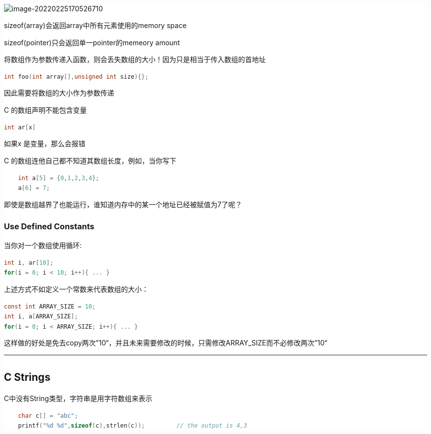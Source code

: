 ![image-20220225170526710](https://github.com/Fallenpetal/Pictures-Library/blob/master/image-20220225170526710.png?raw=trueg)

sizeof(array)会返回array中所有元素使用的memory space

sizeof(pointer)只会返回单一pointer的memeory amount



将数组作为参数传递入函数，则会丢失数组的大小！因为只是相当于传入数组的首地址

```c
int foo(int array[],unsigned int size){};
```

因此需要将数组的大小作为参数传递



C  的数组声明不能包含变量

```c
int ar[x]
```

如果x 是变量，那么会报错



C 的数组连他自己都不知道其数组长度，例如，当你写下

```c
	int a[5] = {0,1,2,3,4};
	a[6] = 7;
```

即使是数组越界了也能运行，谁知道内存中的某一个地址已经被赋值为7了呢？

### Use Defined Constants

当你对一个数组使用循环:

```c
int i, ar[10];
for(i = 0; i < 10; i++){ ... }
```

上述方式不如定义一个常数来代表数组的大小：

```c
const int ARRAY_SIZE = 10;
int i, a[ARRAY_SIZE];
for(i = 0; i < ARRAY_SIZE; i++){ ... }
```

这样做的好处是免去copy两次”10“，并且未来需要修改的时候，只需修改ARRAY_SIZE而不必修改两次”10“

---

## C Strings

C中没有String类型，字符串是用字符数组来表示

```c
	char c[] = "abc";
	printf("%d %d",sizeof(c),strlen(c));         // the output is 4,3
```

